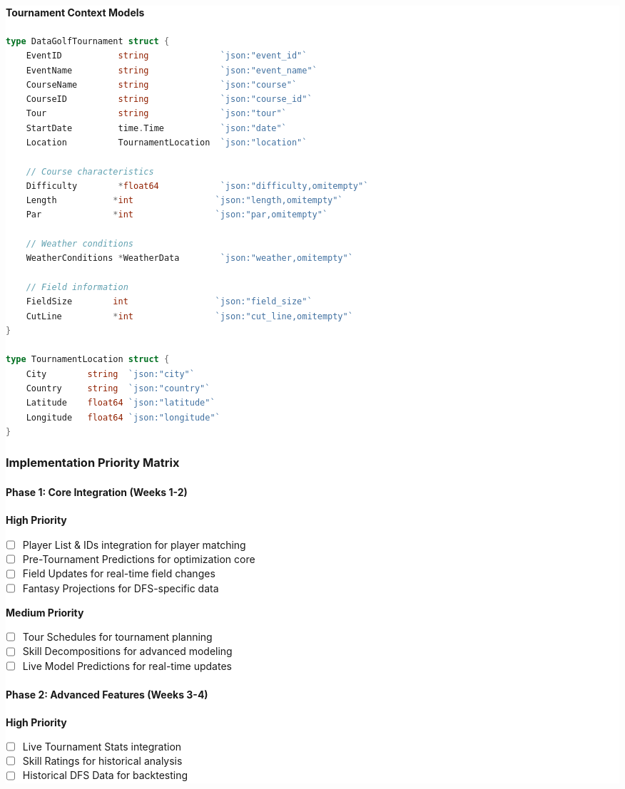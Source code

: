 #### Tournament Context Models
```go
type DataGolfTournament struct {
    EventID           string              `json:"event_id"`
    EventName         string              `json:"event_name"`
    CourseName        string              `json:"course"`
    CourseID          string              `json:"course_id"`
    Tour              string              `json:"tour"`
    StartDate         time.Time           `json:"date"`
    Location          TournamentLocation  `json:"location"`
    
    // Course characteristics
    Difficulty        *float64            `json:"difficulty,omitempty"`
    Length           *int                `json:"length,omitempty"`
    Par              *int                `json:"par,omitempty"`
    
    // Weather conditions
    WeatherConditions *WeatherData        `json:"weather,omitempty"`
    
    // Field information
    FieldSize        int                 `json:"field_size"`
    CutLine          *int                `json:"cut_line,omitempty"`
}

type TournamentLocation struct {
    City        string  `json:"city"`
    Country     string  `json:"country"`
    Latitude    float64 `json:"latitude"`
    Longitude   float64 `json:"longitude"`
}
```

### Implementation Priority Matrix

#### Phase 1: Core Integration (Weeks 1-2)
**High Priority**
- [ ] Player List & IDs integration for player matching
- [ ] Pre-Tournament Predictions for optimization core
- [ ] Field Updates for real-time field changes
- [ ] Fantasy Projections for DFS-specific data

**Medium Priority**
- [ ] Tour Schedules for tournament planning
- [ ] Skill Decompositions for advanced modeling
- [ ] Live Model Predictions for real-time updates

#### Phase 2: Advanced Features (Weeks 3-4)
**High Priority**
- [ ] Live Tournament Stats integration
- [ ] Skill Ratings for historical analysis
- [ ] Historical DFS Data for backtesting
